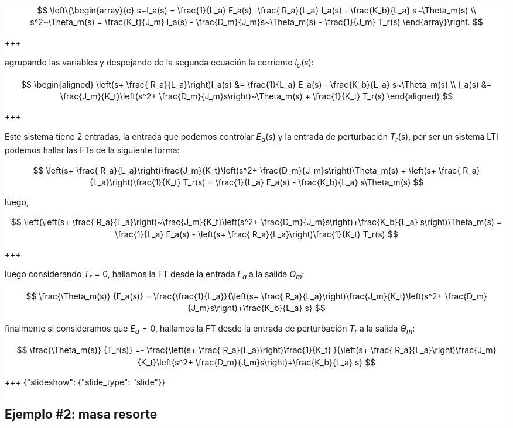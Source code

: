 $$
\left\{\begin{array}{c}
s~I_a(s) = \frac{1}{L_a} E_a(s) -\frac{ R_a}{L_a} I_a(s) -  \frac{K_b}{L_a} s~\Theta_m(s)  \\
s^2~\Theta_m(s) =   \frac{K_t}{J_m} I_a(s) - \frac{D_m}{J_m}s~\Theta_m(s) - \frac{1}{J_m} T_r(s)
\end{array}\right.
$$

+++

agrupando las variables y despejando de la segunda ecuación la corriente $I_a(s)$:

$$
\begin{aligned}
\left(s+ \frac{ R_a}{L_a}\right)I_a(s) &= \frac{1}{L_a} E_a(s) - \frac{K_b}{L_a} s~\Theta_m(s)  \\
 I_a(s) &= \frac{J_m}{K_t}\left(s^2+ \frac{D_m}{J_m}s\right)~\Theta_m(s) + \frac{1}{K_t} T_r(s)
\end{aligned}
$$

+++

Este sistema tiene 2 entradas, la entrada que podemos controlar $E_a(s)$ y la entrada de perturbación $T_r(s)$, por ser un sistema LTI podemos hallar las FTs de la siguiente forma:

$$
\left(s+ \frac{ R_a}{L_a}\right)\frac{J_m}{K_t}\left(s^2+ \frac{D_m}{J_m}s\right)\Theta_m(s) + \left(s+ \frac{ R_a}{L_a}\right)\frac{1}{K_t} T_r(s) = \frac{1}{L_a} E_a(s) - \frac{K_b}{L_a} s\Theta_m(s)
$$

luego,

$$
\left(\left(s+ \frac{ R_a}{L_a}\right)~\frac{J_m}{K_t}\left(s^2+ \frac{D_m}{J_m}s\right)+\frac{K_b}{L_a} s\right)\Theta_m(s)  = \frac{1}{L_a} E_a(s) - \left(s+ \frac{ R_a}{L_a}\right)\frac{1}{K_t} T_r(s)
$$

+++

luego considerando $T_r=0$, hallamos la FT desde la entrada $E_a$ a la salida $\Theta_m$:

$$
\frac{\Theta_m(s)} {E_a(s)}  = \frac{\frac{1}{L_a}}{\left(s+ \frac{ R_a}{L_a}\right)\frac{J_m}{K_t}\left(s^2+ \frac{D_m}{J_m}s\right)+\frac{K_b}{L_a} s}  
$$

finalmente si consideramos que $E_a=0$, hallamos la FT desde la entrada de perturbación $T_r$ a la salida $\Theta_m$:

$$
\frac{\Theta_m(s)} {T_r(s)}  =- \frac{\left(s+ \frac{ R_a}{L_a}\right)\frac{1}{K_t} }{\left(s+ \frac{ R_a}{L_a}\right)\frac{J_m}{K_t}\left(s^2+ \frac{D_m}{J_m}s\right)+\frac{K_b}{L_a} s}
$$

+++ {"slideshow": {"slide_type": "slide"}}

## Ejemplo #2: masa resorte
